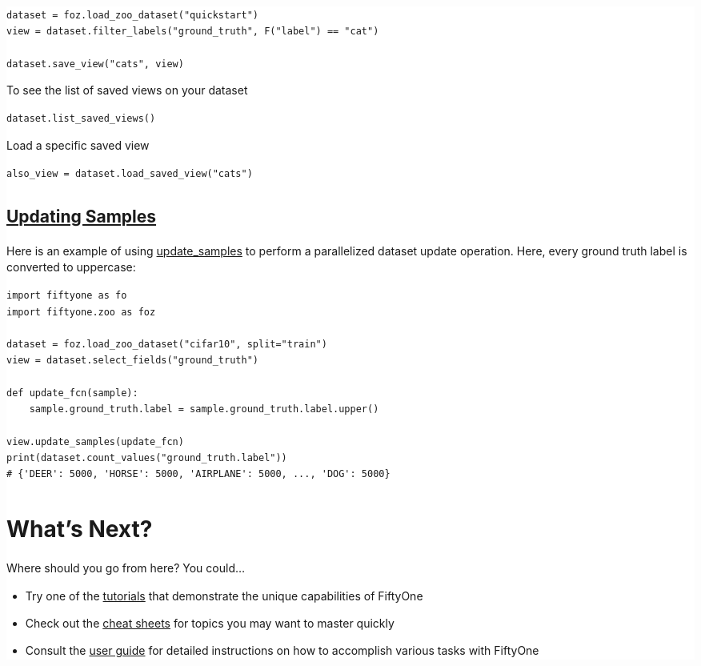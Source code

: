 
```
dataset = foz.load_zoo_dataset("quickstart")
view = dataset.filter_labels("ground_truth", F("label") == "cat")

dataset.save_view("cats", view)
```
To see the list of saved views on your dataset 
```
dataset.list_saved_views()
```
Load a specific saved view
```
also_view = dataset.load_saved_view("cats")
```


## [Updating Samples](https://docs.voxel51.com/user_guide/using_datasets.html#updating-samples)


Here is an example of using [update_samples](https://docs.voxel51.com/api/fiftyone.core.collections.html#fiftyone.core.collections.SampleCollection.update_samples) to perform a parallelized dataset update operation. Here, every ground truth label is converted to uppercase:

```
import fiftyone as fo
import fiftyone.zoo as foz

dataset = foz.load_zoo_dataset("cifar10", split="train")
view = dataset.select_fields("ground_truth")

def update_fcn(sample):
    sample.ground_truth.label = sample.ground_truth.label.upper()

view.update_samples(update_fcn)
print(dataset.count_values("ground_truth.label"))
# {'DEER': 5000, 'HORSE': 5000, 'AIRPLANE': 5000, ..., 'DOG': 5000}
```


# What’s Next?

Where should you go from here? You could…

- Try one of the [tutorials](https://docs.voxel51.com/tutorials/index.html) that demonstrate the unique
capabilities of FiftyOne

- Check out the [cheat sheets](https://docs.voxel51.com/cheat_sheets/index.html) for topics you may
want to master quickly

- Consult the [user guide](https://docs.voxel51.com/user_guide/index.html) for detailed instructions on
how to accomplish various tasks with FiftyOne
